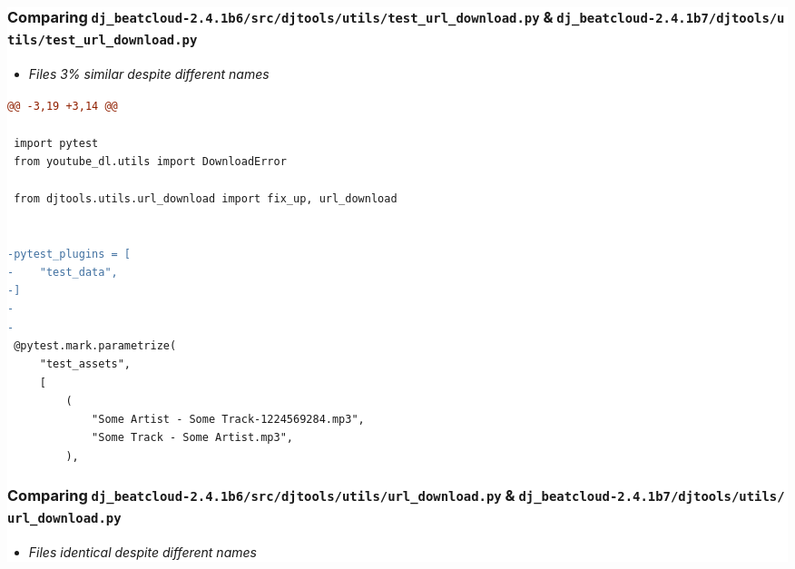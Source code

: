 ```diff
```

### Comparing `dj_beatcloud-2.4.1b6/src/djtools/utils/test_url_download.py` & `dj_beatcloud-2.4.1b7/djtools/utils/test_url_download.py`

 * *Files 3% similar despite different names*

```diff
@@ -3,19 +3,14 @@
 
 import pytest
 from youtube_dl.utils import DownloadError
 
 from djtools.utils.url_download import fix_up, url_download
 
 
-pytest_plugins = [
-    "test_data",
-]
-
-
 @pytest.mark.parametrize(
     "test_assets",
     [
         (
             "Some Artist - Some Track-1224569284.mp3",
             "Some Track - Some Artist.mp3",
         ),
```

### Comparing `dj_beatcloud-2.4.1b6/src/djtools/utils/url_download.py` & `dj_beatcloud-2.4.1b7/djtools/utils/url_download.py`

 * *Files identical despite different names*

